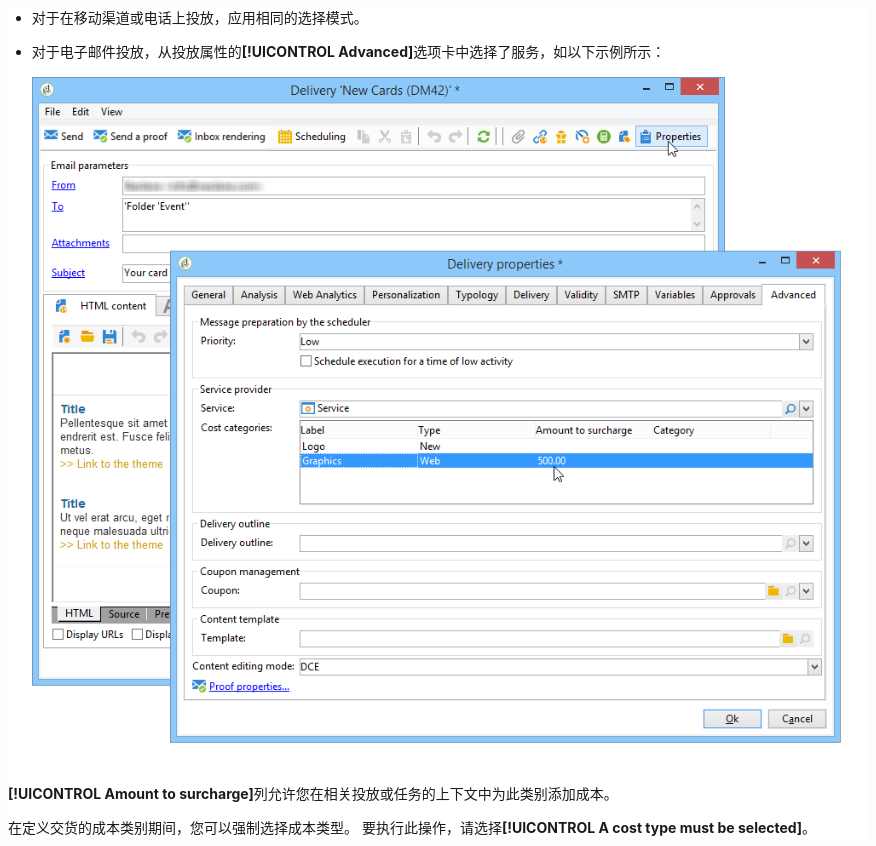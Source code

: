 * 对于在移动渠道或电话上投放，应用相同的选择模式。
* 对于电子邮件投放，从投放属性的&#x200B;**[!UICONTROL Advanced]**&#x200B;选项卡中选择了服务，如以下示例所示：

   ![](assets/s_ncs_user_supplier_email_delivery_select.png)

**[!UICONTROL Amount to surcharge]**&#x200B;列允许您在相关投放或任务的上下文中为此类别添加成本。

在定义交货的成本类别期间，您可以强制选择成本类型。 要执行此操作，请选择&#x200B;**[!UICONTROL A cost type must be selected]**。
